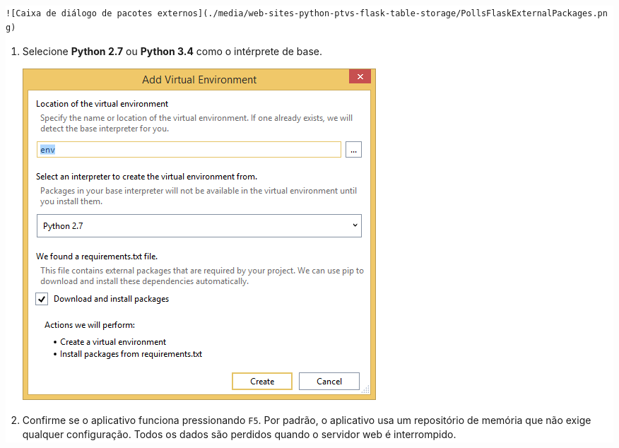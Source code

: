     ![Caixa de diálogo de pacotes externos](./media/web-sites-python-ptvs-flask-table-storage/PollsFlaskExternalPackages.png)

1.  Selecione **Python 2.7** ou **Python 3.4** como o intérprete de base.

    ![Adicionar caixa de diálogo do ambiente Virtual](./media/web-sites-python-ptvs-flask-table-storage/PollsCommonAddVirtualEnv.png)

1.  Confirme se o aplicativo funciona pressionando `F5`. Por padrão, o aplicativo usa um repositório de memória que não exige qualquer configuração. Todos os dados são perdidos quando o servidor web é interrompido.
